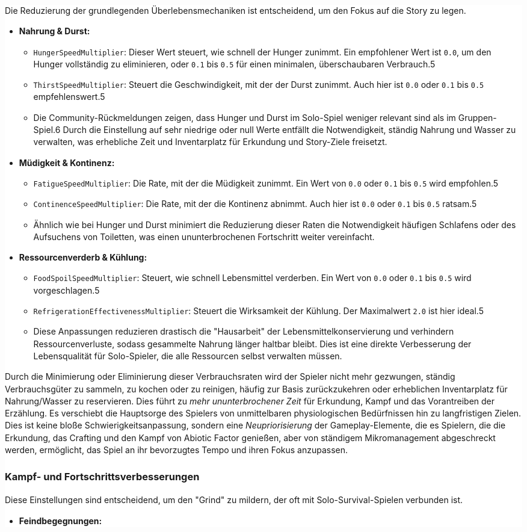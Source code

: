 Die Reduzierung der grundlegenden Überlebensmechaniken ist entscheidend, um den Fokus auf die Story zu legen.

- **Nahrung & Durst:**
    
    - `HungerSpeedMultiplier`: Dieser Wert steuert, wie schnell der Hunger zunimmt. Ein empfohlener Wert ist `0.0`, um den Hunger vollständig zu eliminieren, oder `0.1` bis `0.5` für einen minimalen, überschaubaren Verbrauch.5
        
    - `ThirstSpeedMultiplier`: Steuert die Geschwindigkeit, mit der der Durst zunimmt. Auch hier ist `0.0` oder `0.1` bis `0.5` empfehlenswert.5
        
    - Die Community-Rückmeldungen zeigen, dass Hunger und Durst im Solo-Spiel weniger relevant sind als im Gruppen-Spiel.6 Durch die Einstellung auf sehr niedrige oder null Werte entfällt die Notwendigkeit, ständig Nahrung und Wasser zu verwalten, was erhebliche Zeit und Inventarplatz für Erkundung und Story-Ziele freisetzt.
        
- **Müdigkeit & Kontinenz:**
    
    - `FatigueSpeedMultiplier`: Die Rate, mit der die Müdigkeit zunimmt. Ein Wert von `0.0` oder `0.1` bis `0.5` wird empfohlen.5
        
    - `ContinenceSpeedMultiplier`: Die Rate, mit der die Kontinenz abnimmt. Auch hier ist `0.0` oder `0.1` bis `0.5` ratsam.5
        
    - Ähnlich wie bei Hunger und Durst minimiert die Reduzierung dieser Raten die Notwendigkeit häufigen Schlafens oder des Aufsuchens von Toiletten, was einen ununterbrochenen Fortschritt weiter vereinfacht.
        
- **Ressourcenverderb & Kühlung:**
    
    - `FoodSpoilSpeedMultiplier`: Steuert, wie schnell Lebensmittel verderben. Ein Wert von `0.0` oder `0.1` bis `0.5` wird vorgeschlagen.5
        
    - `RefrigerationEffectivenessMultiplier`: Steuert die Wirksamkeit der Kühlung. Der Maximalwert `2.0` ist hier ideal.5
        
    - Diese Anpassungen reduzieren drastisch die "Hausarbeit" der Lebensmittelkonservierung und verhindern Ressourcenverluste, sodass gesammelte Nahrung länger haltbar bleibt. Dies ist eine direkte Verbesserung der Lebensqualität für Solo-Spieler, die alle Ressourcen selbst verwalten müssen.
        

Durch die Minimierung oder Eliminierung dieser Verbrauchsraten wird der Spieler nicht mehr gezwungen, ständig Verbrauchsgüter zu sammeln, zu kochen oder zu reinigen, häufig zur Basis zurückzukehren oder erheblichen Inventarplatz für Nahrung/Wasser zu reservieren. Dies führt zu _mehr ununterbrochener Zeit_ für Erkundung, Kampf und das Vorantreiben der Erzählung. Es verschiebt die Hauptsorge des Spielers von unmittelbaren physiologischen Bedürfnissen hin zu langfristigen Zielen. Dies ist keine bloße Schwierigkeitsanpassung, sondern eine _Neupriorisierung_ der Gameplay-Elemente, die es Spielern, die die Erkundung, das Crafting und den Kampf von Abiotic Factor genießen, aber von ständigem Mikromanagement abgeschreckt werden, ermöglicht, das Spiel an ihr bevorzugtes Tempo und ihren Fokus anzupassen.

### Kampf- und Fortschrittsverbesserungen

Diese Einstellungen sind entscheidend, um den "Grind" zu mildern, der oft mit Solo-Survival-Spielen verbunden ist.

- **Feindbegegnungen:**
    